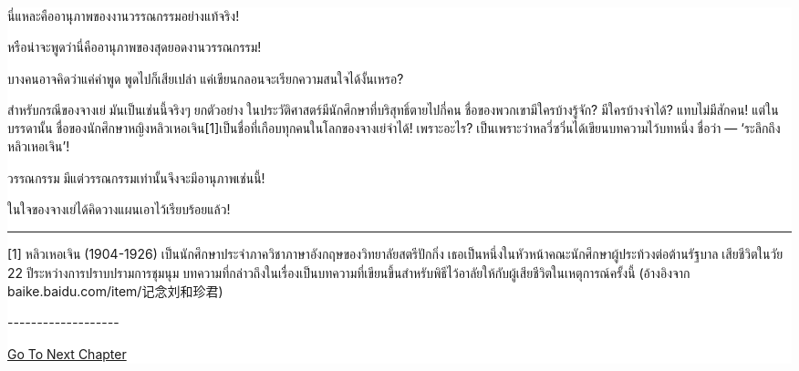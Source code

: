 นี่แหละคืออานุภาพของงานวรรณกรรมอย่างแท้จริง!

หรือน่าจะพูดว่านี่คืออานุภาพของสุดยอดงานวรรณกรรม!

บางคนอาจคิดว่าแค่คำพูด พูดไปก็เสียเปล่า แค่เขียนกลอนจะเรียกความสนใจได้งั้นเหรอ?

สำหรับกรณีของจางเย่ มันเป็นเช่นนี้จริงๆ ยกตัวอย่าง ในประวัติศาสตร์มีนักศึกษาที่บริสุทธิ์ตายไปกี่คน ชื่อของพวกเขามีใครบ้างรู้จัก? มีใครบ้างจำได้? แทบไม่มีสักคน! แต่ในบรรดานั้น ชื่อของนักศึกษาหญิงหลิวเหอเจิน[1]เป็นชื่อที่เกือบทุกคนในโลกของจางเย่จำได้! เพราะอะไร? เป็นเพราะว่าหลวี่ซวิ่นได้เขียนบทความไว้บทหนึ่ง ชื่อว่า — ‘ระลึกถึงหลิวเหอเจิน’!

วรรณกรรม มีแต่วรรณกรรมเท่านั้นจึงจะมีอานุภาพเช่นนี้!

ในใจของจางเย่ได้คิดวางแผนเอาไว้เรียบร้อยแล้ว!

---------------------------------------
[1] หลิวเหอเจิน (1904-1926) เป็นนักศึกษาประจำภาควิชาภาษาอังกฤษของวิทยาลัยสตรีปักกิ่ง เธอเป็นหนึ่งในหัวหน้าคณะนักศึกษาผู้ประท้วงต่อต้านรัฐบาล เสียชีวิตในวัย 22 ปีระหว่างการปราบปรามการชุมนุม บทความที่กล่าวถึงในเรื่องเป็นบทความที่เขียนขึ้นสำหรับพิธีไว้อาลัยให้กับผู้เสียชีวิตในเหตุการณ์ครั้งนี้ (อ้างอิงจาก baike.baidu.com/item/记念刘和珍君)


-*-*-*-*-*-*-*-*-*-*-*-*-*-*-*-*-*-*-



[Go To Next Chapter]( ./74.md)